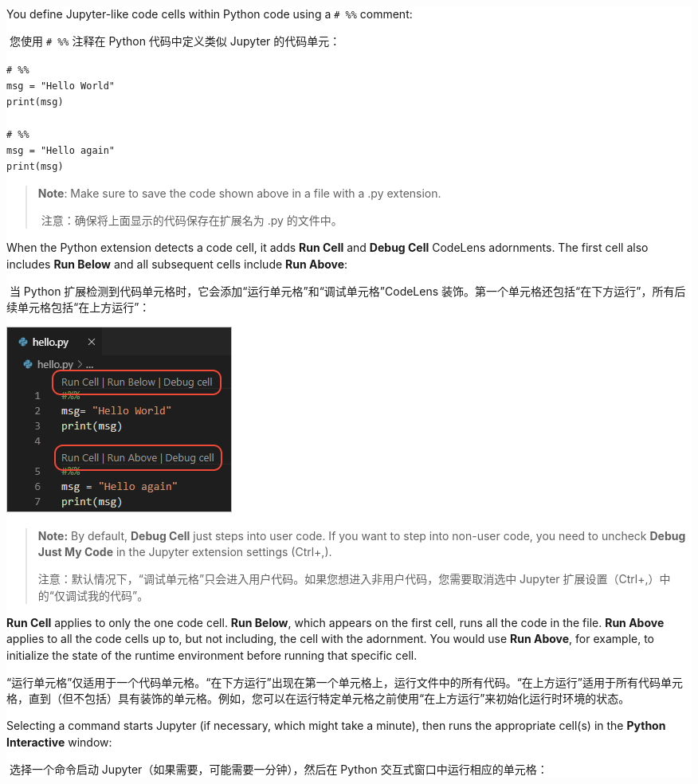 You define Jupyter-like code cells within Python code using a `# %%` comment:

​​	您使用 `# %%` 注释在 Python 代码中定义类似 Jupyter 的代码单元：

```
# %%
msg = "Hello World"
print(msg)

# %%
msg = "Hello again"
print(msg)
```

> **Note**: Make sure to save the code shown above in a file with a .py extension.
>
> ​​	注意：确保将上面显示的代码保存在扩展名为 .py 的文件中。

When the Python extension detects a code cell, it adds **Run Cell** and **Debug Cell** CodeLens adornments. The first cell also includes **Run Below** and all subsequent cells include **Run Above**:

​​	当 Python 扩展检测到代码单元格时，它会添加“运行单元格”和“调试单元格”CodeLens 装饰。第一个单元格还包括“在下方运行”，所有后续单元格包括“在上方运行”：

![Jupyter adornments for code cells in the VS Code editor](./PythonInteractive_img/code-cells-01.png)

> **Note:** By default, **Debug Cell** just steps into user code. If you want to step into non-user code, you need to uncheck **Debug Just My Code** in the Jupyter extension settings (Ctrl+,).
>
> ​​	注意：默认情况下，“调试单元格”只会进入用户代码。如果您想进入非用户代码，您需要取消选中 Jupyter 扩展设置（Ctrl+,）中的“仅调试我的代码”。

**Run Cell** applies to only the one code cell. **Run Below**, which appears on the first cell, runs all the code in the file. **Run Above** applies to all the code cells up to, but not including, the cell with the adornment. You would use **Run Above**, for example, to initialize the state of the runtime environment before running that specific cell.

​​	“运行单元格”仅适用于一个代码单元格。“在下方运行”出现在第一个单元格上，运行文件中的所有代码。“在上方运行”适用于所有代码单元格，直到（但不包括）具有装饰的单元格。例如，您可以在运行特定单元格之前使用“在上方运行”来初始化运行时环境的状态。

Selecting a command starts Jupyter (if necessary, which might take a minute), then runs the appropriate cell(s) in the **Python Interactive** window:

​​	选择一个命令启动 Jupyter（如果需要，可能需要一分钟），然后在 Python 交互式窗口中运行相应的单元格：
